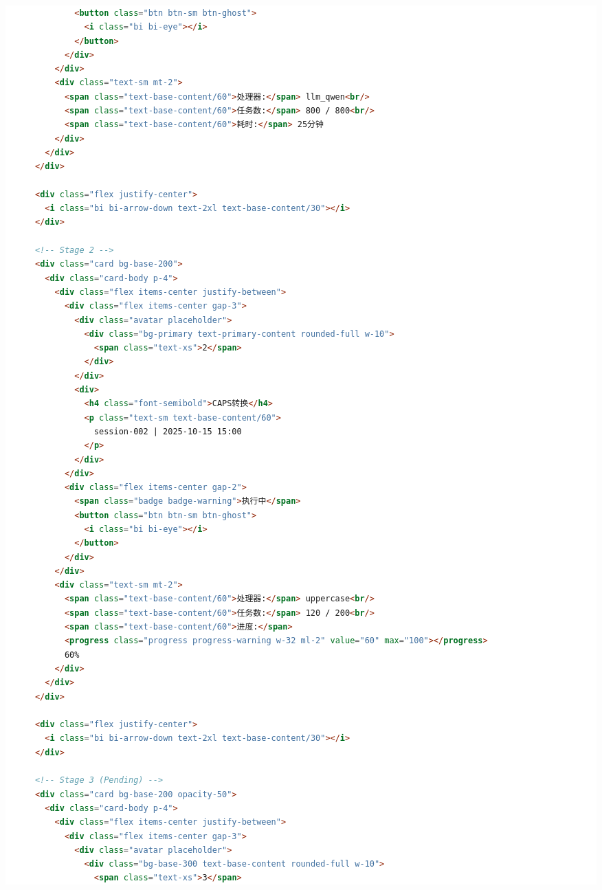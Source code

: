 ```html
              <button class="btn btn-sm btn-ghost">
                <i class="bi bi-eye"></i>
              </button>
            </div>
          </div>
          <div class="text-sm mt-2">
            <span class="text-base-content/60">处理器:</span> llm_qwen<br/>
            <span class="text-base-content/60">任务数:</span> 800 / 800<br/>
            <span class="text-base-content/60">耗时:</span> 25分钟
          </div>
        </div>
      </div>

      <div class="flex justify-center">
        <i class="bi bi-arrow-down text-2xl text-base-content/30"></i>
      </div>

      <!-- Stage 2 -->
      <div class="card bg-base-200">
        <div class="card-body p-4">
          <div class="flex items-center justify-between">
            <div class="flex items-center gap-3">
              <div class="avatar placeholder">
                <div class="bg-primary text-primary-content rounded-full w-10">
                  <span class="text-xs">2</span>
                </div>
              </div>
              <div>
                <h4 class="font-semibold">CAPS转换</h4>
                <p class="text-sm text-base-content/60">
                  session-002 | 2025-10-15 15:00
                </p>
              </div>
            </div>
            <div class="flex items-center gap-2">
              <span class="badge badge-warning">执行中</span>
              <button class="btn btn-sm btn-ghost">
                <i class="bi bi-eye"></i>
              </button>
            </div>
          </div>
          <div class="text-sm mt-2">
            <span class="text-base-content/60">处理器:</span> uppercase<br/>
            <span class="text-base-content/60">任务数:</span> 120 / 200<br/>
            <span class="text-base-content/60">进度:</span>
            <progress class="progress progress-warning w-32 ml-2" value="60" max="100"></progress>
            60%
          </div>
        </div>
      </div>

      <div class="flex justify-center">
        <i class="bi bi-arrow-down text-2xl text-base-content/30"></i>
      </div>

      <!-- Stage 3 (Pending) -->
      <div class="card bg-base-200 opacity-50">
        <div class="card-body p-4">
          <div class="flex items-center justify-between">
            <div class="flex items-center gap-3">
              <div class="avatar placeholder">
                <div class="bg-base-300 text-base-content rounded-full w-10">
                  <span class="text-xs">3</span>
```